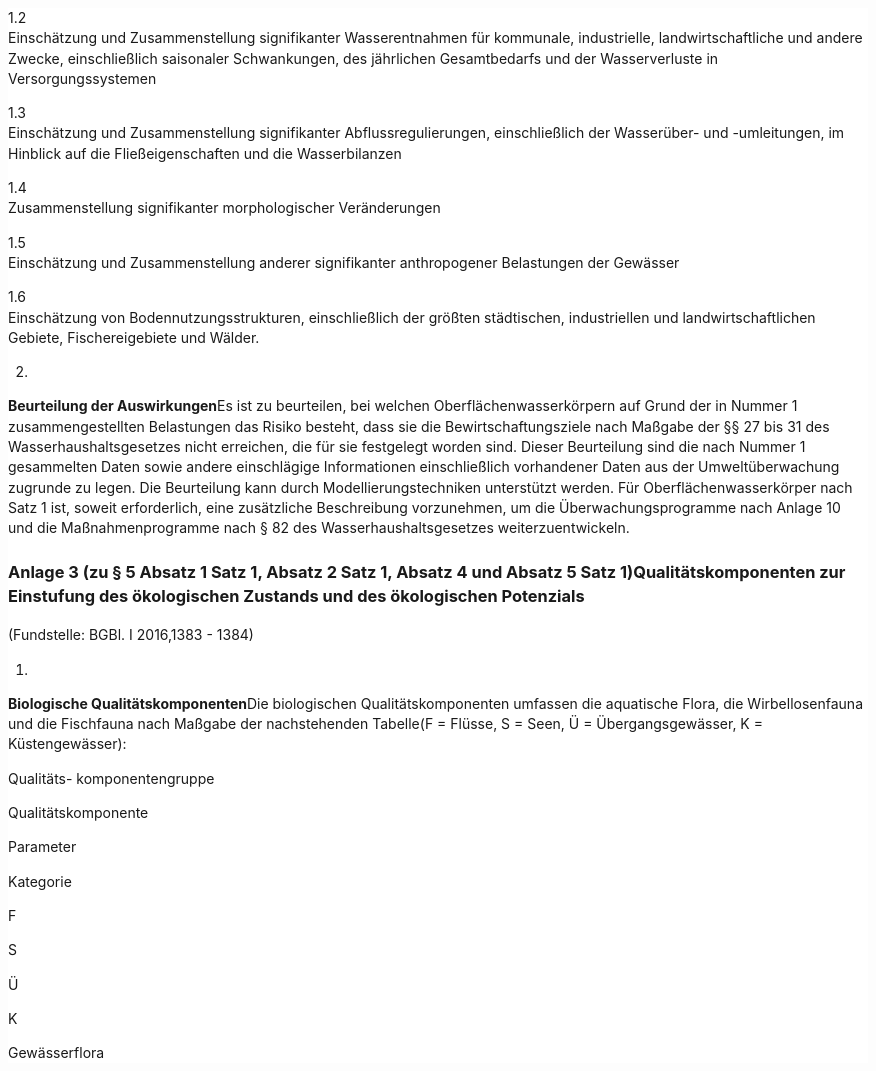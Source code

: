 1.2  
Einschätzung und Zusammenstellung signifikanter Wasserentnahmen für kommunale, industrielle, landwirtschaftliche und andere Zwecke, einschließlich saisonaler Schwankungen, des jährlichen Gesamtbedarfs und der Wasserverluste in Versorgungssystemen

1.3  
Einschätzung und Zusammenstellung signifikanter Abflussregulierungen, einschließlich der Wasserüber- und -umleitungen, im Hinblick auf die Fließeigenschaften und die Wasserbilanzen

1.4  
Zusammenstellung signifikanter morphologischer Veränderungen

1.5  
Einschätzung und Zusammenstellung anderer signifikanter anthropogener Belastungen der Gewässer

1.6  
Einschätzung von Bodennutzungsstrukturen, einschließlich der größten städtischen, industriellen und landwirtschaftlichen Gebiete, Fischereigebiete und Wälder.

2.  
**Beurteilung der Auswirkungen**Es ist zu beurteilen, bei welchen Oberflächenwasserkörpern auf Grund der in Nummer 1 zusammengestellten Belastungen das Risiko besteht, dass sie die Bewirtschaftungsziele nach Maßgabe der §§ 27 bis 31 des Wasserhaushaltsgesetzes nicht erreichen, die für sie festgelegt worden sind. Dieser Beurteilung sind die nach Nummer 1 gesammelten Daten sowie andere einschlägige Informationen einschließlich vorhandener Daten aus der Umweltüberwachung zugrunde zu legen. Die Beurteilung kann durch Modellierungstechniken unterstützt werden. Für Oberflächenwasserkörper nach Satz 1 ist, soweit erforderlich, eine zusätzliche Beschreibung vorzunehmen, um die Überwachungsprogramme nach Anlage 10 und die Maßnahmenprogramme nach § 82 des Wasserhaushaltsgesetzes weiterzuentwickeln.

### Anlage 3 (zu § 5 Absatz 1 Satz 1, Absatz 2 Satz 1, Absatz 4 und Absatz 5 Satz 1)Qualitätskomponenten zur Einstufung des ökologischen Zustands und des ökologischen Potenzials

(Fundstelle: BGBl. I 2016,1383 - 1384)

1.  
**Biologische Qualitätskomponenten**Die biologischen Qualitätskomponenten umfassen die aquatische Flora, die Wirbellosenfauna und die Fischfauna nach Maßgabe der nachstehenden Tabelle(F = Flüsse, S = Seen, Ü = Übergangsgewässer, K = Küstengewässer):

Qualitäts-
komponentengruppe

Qualitätskomponente

Parameter

Kategorie

F

S

Ü

K

Gewässerflora
